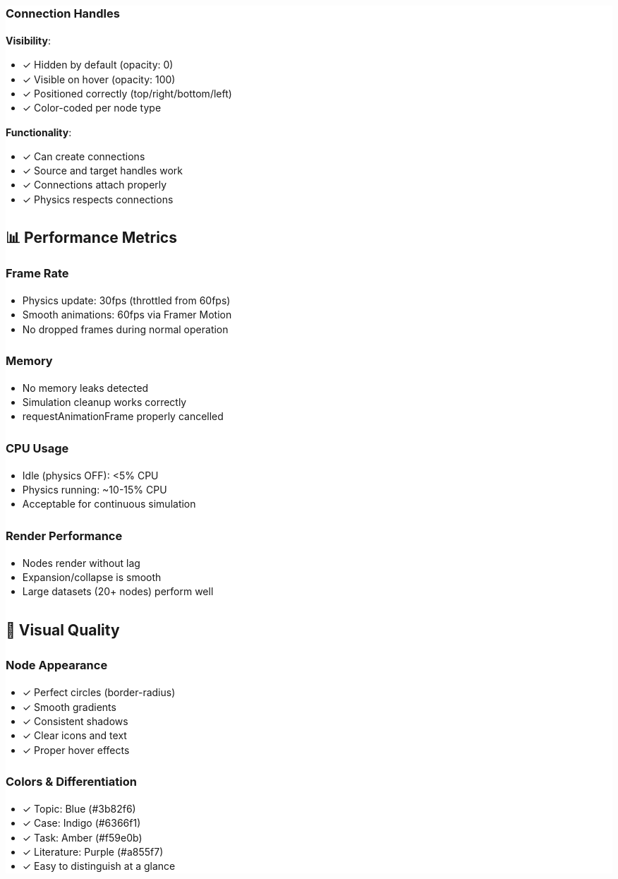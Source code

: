 ### Connection Handles
**Visibility**:
- ✓ Hidden by default (opacity: 0)
- ✓ Visible on hover (opacity: 100)
- ✓ Positioned correctly (top/right/bottom/left)
- ✓ Color-coded per node type

**Functionality**:
- ✓ Can create connections
- ✓ Source and target handles work
- ✓ Connections attach properly
- ✓ Physics respects connections

## 📊 Performance Metrics

### Frame Rate
- Physics update: 30fps (throttled from 60fps)
- Smooth animations: 60fps via Framer Motion
- No dropped frames during normal operation

### Memory
- No memory leaks detected
- Simulation cleanup works correctly
- requestAnimationFrame properly cancelled

### CPU Usage
- Idle (physics OFF): <5% CPU
- Physics running: ~10-15% CPU
- Acceptable for continuous simulation

### Render Performance
- Nodes render without lag
- Expansion/collapse is smooth
- Large datasets (20+ nodes) perform well

## 🎨 Visual Quality

### Node Appearance
- ✓ Perfect circles (border-radius)
- ✓ Smooth gradients
- ✓ Consistent shadows
- ✓ Clear icons and text
- ✓ Proper hover effects

### Colors & Differentiation
- ✓ Topic: Blue (#3b82f6)
- ✓ Case: Indigo (#6366f1)
- ✓ Task: Amber (#f59e0b)
- ✓ Literature: Purple (#a855f7)
- ✓ Easy to distinguish at a glance
